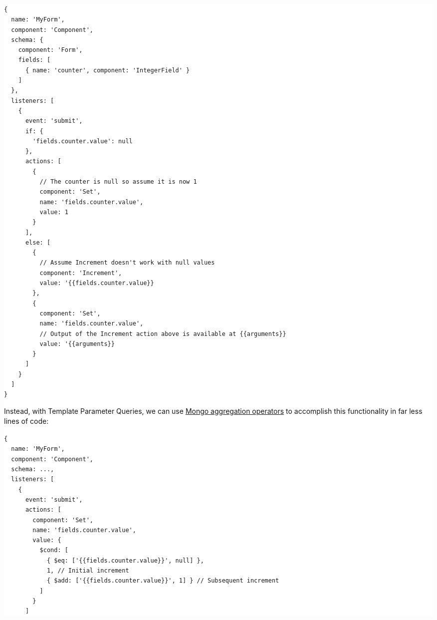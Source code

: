 ```
{
  name: 'MyForm',
  component: 'Component',
  schema: {
    component: 'Form',
    fields: [
      { name: 'counter', component: 'IntegerField' }
    ]
  },
  listeners: [
    {
      event: 'submit',
      if: {
        'fields.counter.value': null
      },
      actions: [
        {
          // The counter is null so assume it is now 1
          component: 'Set',
          name: 'fields.counter.value',
          value: 1
        }
      ],
      else: [
        {
          // Assume Increment doesn't work with null values
          component: 'Increment',
          value: '{{fields.counter.value}}
        },
        {
          component: 'Set',
          name: 'fields.counter.value',
          // Output of the Increment action above is available at {{arguments}}
          value: '{{arguments}}
        }
      ]
    }
  ]
}
```

Instead, with Template Parameter Queries, we can use [Mongo aggregation operators](https://docs.mongodb.com/manual/reference/operator/aggregation/#expression-operators) to accomplish this functionality in far less lines of code:

```
{
  name: 'MyForm',
  component: 'Component',
  schema: ...,
  listeners: [
    {
      event: 'submit',
      actions: [
        component: 'Set',
        name: 'fields.counter.value',
        value: {
          $cond: [
            { $eq: ['{{fields.counter.value}}', null] },
            1, // Initial increment
            { $add: ['{{fields.counter.value}}', 1] } // Subsequent increment
          ]
        }
      ]
```